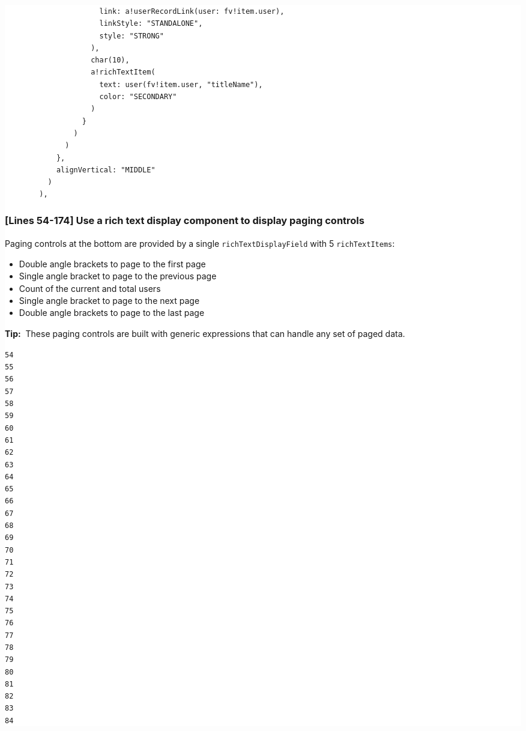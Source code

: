 ```sail
                      link: a!userRecordLink(user: fv!item.user),
                      linkStyle: "STANDALONE",
                      style: "STRONG"
                    ),
                    char(10),
                    a!richTextItem(
                      text: user(fv!item.user, "titleName"),
                      color: "SECONDARY"
                    )
                  }
                )
              )
            },
            alignVertical: "MIDDLE"
          )
        ),
```

### \[Lines 54-174\] Use a rich text display component to display paging controls

Paging controls at the bottom are provided by a single `richTextDisplayField` with 5 `richTextItems`:

-   Double angle brackets to page to the first page
-   Single angle bracket to page to the previous page
-   Count of the current and total users
-   Single angle bracket to page to the next page
-   Double angle brackets to page to the last page

**Tip:**  These paging controls are built with generic expressions that can handle any set of paged data.

```sail
54
55
56
57
58
59
60
61
62
63
64
65
66
67
68
69
70
71
72
73
74
75
76
77
78
79
80
81
82
83
84
```
